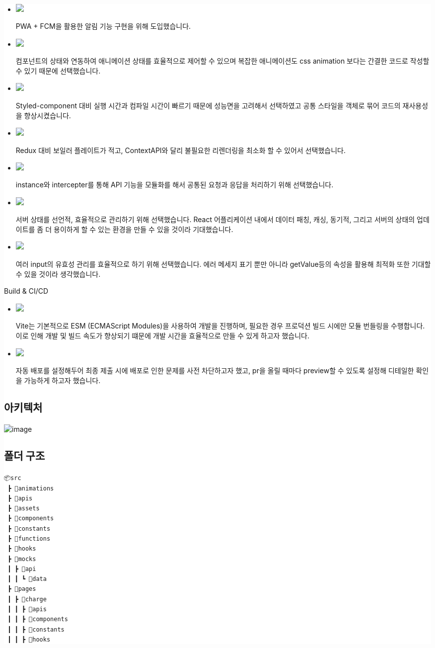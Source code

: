 - <img src="https://img.shields.io/badge/firebase-FFCA28?style=for-the-badge&logo=firebase&logoColor=white">
    
    PWA + FCM을 활용한 알림 기능 구현을 위해 도입했습니다.

- <img src="https://img.shields.io/badge/framer-0055FF?style=for-the-badge&logo=framer&logoColor=white">
    
    컴포넌트의 상태와 연동하여 애니메이션 상태를 효율적으로 제어할 수 있으며 복잡한 애니메이션도 css animation 보다는 간결한 코드로 작성할 수 있기 때문에 선택했습니다.

- <img src="https://img.shields.io/badge/Emotion-D36AC2?style=for-the-badge&logo=npm&logoColor=white">
    
    Styled-component 대비 실행 시간과 컴파일 시간이 빠르기 때문에 성능면을 고려해서 선택하였고 공통 스타일을 객체로 묶어 코드의 재사용성을 향상시켰습니다.

- <img src="https://img.shields.io/badge/Zustand-E9C773?style=for-the-badge&logo=npm&logoColor=white">
    
    Redux 대비 보일러 플레이트가 적고, ContextAPI와 달리 불필요한 리렌더링을 최소화 할 수 있어서 선택했습니다.

- <img src="https://img.shields.io/badge/axios-5A29E4?style=for-the-badge&logo=axios&logoColor=white">
    
    instance와 intercepter를 통해 API 기능을 모듈화를 해서 공통된 요청과 응답을 처리하기 위해 선택했습니다.

- <img src="https://img.shields.io/badge/react query-FF4154?style=for-the-badge&logo=react query&logoColor=white">
    
    서버 상태를 선언적, 효율적으로 관리하기 위해 선택했습니다. 
    React 어플리케이션 내에서 데이터 패칭, 캐싱, 동기적, 그리고 서버의 상태의 업데이트를 좀 더 용이하게 할 수 있는 환경을 만들 수 있을 것이라 기대했습니다.

- <img src="https://img.shields.io/badge/react hook form-EC5990?style=for-the-badge&logo=react hook form&logoColor=white">
    
    여러 input의 유효성 관리를 효율적으로 하기 위해 선택했습니다. 에러 메세지 표기 뿐만 아니라 getValue등의 속성을 활용해 최적화 또한 기대할 수 있을 것이라 생각했습니다.

Build & CI/CD

- <img src="https://img.shields.io/badge/vite-646cff?style=for-the-badge&logo=vite&logoColor=white">
    
    Vite는 기본적으로 ESM (ECMAScript Modules)을 사용하여 개발을 진행하며, 필요한 경우 프로덕션 빌드 시에만 모듈 번들링을 수행합니다. 이로 인해 개발 및 빌드 속도가 향상되기 떄문에 개발 시간을 효율적으로 만들 수 있게 하고자 했습니다.

- <img src="https://img.shields.io/badge/vercel-000000?style=for-the-badge&logo=vercel&logoColor=white">
    
    자동 배포를 설정해두어 최종 제출 시에 배포로 인한 문제를 사전 차단하고자 했고, pr을 올릴 때마다 preview할 수 있도록 설정해 디테일한 확인을 가능하게 하고자 했습니다.

## 아키텍처

![image](https://github.com/Yanabada/Yanabada_FE/assets/93538221/b281bbe0-875e-418f-b829-6e1d4049e123)

## 폴더 구조

```
📦src
 ┣ 📂animations
 ┣ 📂apis
 ┣ 📂assets
 ┣ 📂components
 ┣ 📂constants
 ┣ 📂functions
 ┣ 📂hooks
 ┣ 📂mocks
 ┃ ┣ 📂api
 ┃ ┃ ┗ 📂data
 ┣ 📂pages
 ┃ ┣ 📂charge
 ┃ ┃ ┣ 📂apis
 ┃ ┃ ┣ 📂components
 ┃ ┃ ┣ 📂constants
 ┃ ┃ ┣ 📂hooks
```